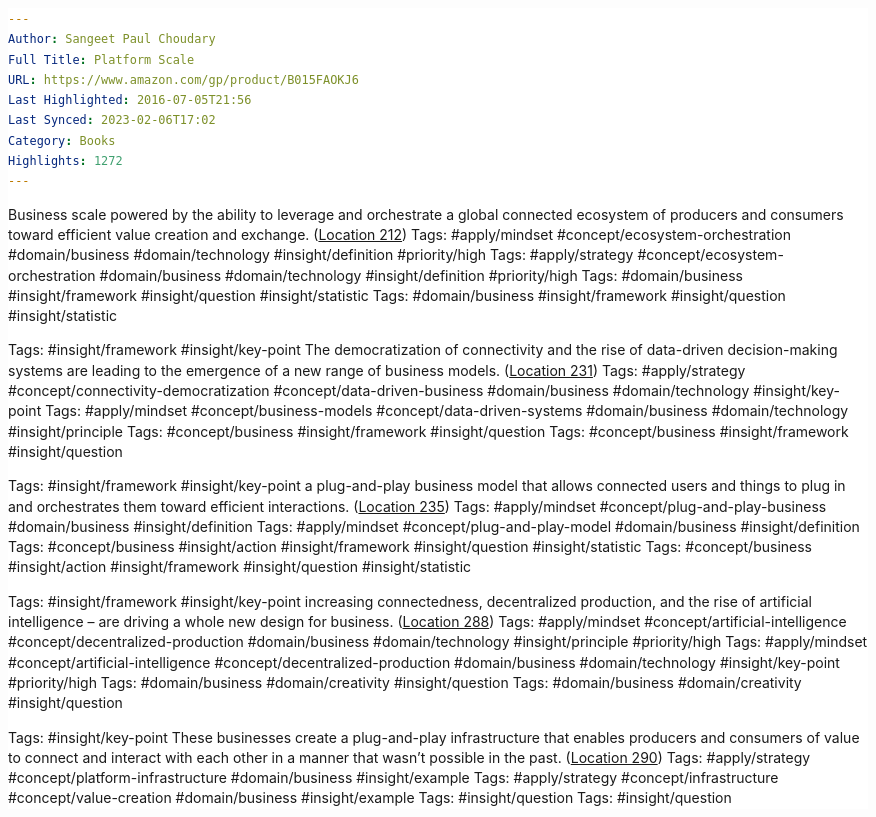 ```yaml
---
Author: Sangeet Paul Choudary
Full Title: Platform Scale
URL: https://www.amazon.com/gp/product/B015FAOKJ6
Last Highlighted: 2016-07-05T21:56
Last Synced: 2023-02-06T17:02
Category: Books
Highlights: 1272
---
```

Business scale powered by the ability to leverage and orchestrate a global connected ecosystem of producers and consumers toward efficient value creation and exchange. ([Location 212](https://readwise.io/to_kindle?action=open&asin=B015FAOKJ6&location=212))
Tags: #apply/mindset #concept/ecosystem-orchestration #domain/business #domain/technology #insight/definition #priority/high
Tags: #apply/strategy #concept/ecosystem-orchestration #domain/business #domain/technology #insight/definition #priority/high
Tags: #domain/business #insight/framework #insight/question #insight/statistic
Tags: #domain/business #insight/framework #insight/question #insight/statistic
  
Tags: #insight/framework #insight/key-point
The democratization of connectivity and the rise of data-driven decision-making systems are leading to the emergence of a new range of business models. ([Location 231](https://readwise.io/to_kindle?action=open&asin=B015FAOKJ6&location=231))
Tags: #apply/strategy #concept/connectivity-democratization #concept/data-driven-business #domain/business #domain/technology #insight/key-point
Tags: #apply/mindset #concept/business-models #concept/data-driven-systems #domain/business #domain/technology #insight/principle
Tags: #concept/business #insight/framework #insight/question
Tags: #concept/business #insight/framework #insight/question
  
Tags: #insight/framework #insight/key-point
a plug-and-play business model that allows connected users and things to plug in and orchestrates them toward efficient interactions. ([Location 235](https://readwise.io/to_kindle?action=open&asin=B015FAOKJ6&location=235))
Tags: #apply/mindset #concept/plug-and-play-business #domain/business #insight/definition
Tags: #apply/mindset #concept/plug-and-play-model #domain/business #insight/definition
Tags: #concept/business #insight/action #insight/framework #insight/question #insight/statistic
Tags: #concept/business #insight/action #insight/framework #insight/question #insight/statistic
  
Tags: #insight/framework #insight/key-point
increasing connectedness, decentralized production, and the rise of artificial intelligence – are driving a whole new design for business. ([Location 288](https://readwise.io/to_kindle?action=open&asin=B015FAOKJ6&location=288))
Tags: #apply/mindset #concept/artificial-intelligence #concept/decentralized-production #domain/business #domain/technology #insight/principle #priority/high
Tags: #apply/mindset #concept/artificial-intelligence #concept/decentralized-production #domain/business #domain/technology #insight/key-point #priority/high
Tags: #domain/business #domain/creativity #insight/question
Tags: #domain/business #domain/creativity #insight/question
  
Tags: #insight/key-point
These businesses create a plug-and-play infrastructure that enables producers and consumers of value to connect and interact with each other in a manner that wasn’t possible in the past. ([Location 290](https://readwise.io/to_kindle?action=open&asin=B015FAOKJ6&location=290))
Tags: #apply/strategy #concept/platform-infrastructure #domain/business #insight/example
Tags: #apply/strategy #concept/infrastructure #concept/value-creation #domain/business #insight/example
Tags: #insight/question
Tags: #insight/question
  